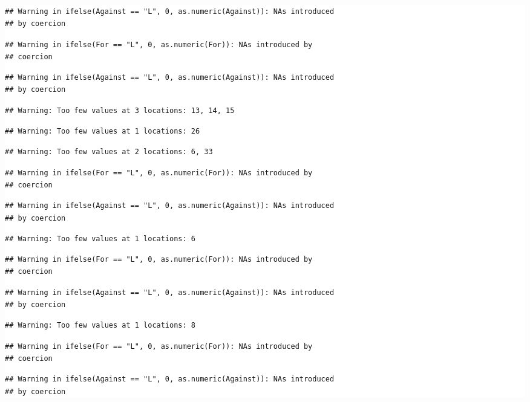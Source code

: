 ```
## Warning in ifelse(Against == "L", 0, as.numeric(Against)): NAs introduced
## by coercion
```

```
## Warning in ifelse(For == "L", 0, as.numeric(For)): NAs introduced by
## coercion
```

```
## Warning in ifelse(Against == "L", 0, as.numeric(Against)): NAs introduced
## by coercion
```

```
## Warning: Too few values at 3 locations: 13, 14, 15
```

```
## Warning: Too few values at 1 locations: 26
```

```
## Warning: Too few values at 2 locations: 6, 33
```

```
## Warning in ifelse(For == "L", 0, as.numeric(For)): NAs introduced by
## coercion
```

```
## Warning in ifelse(Against == "L", 0, as.numeric(Against)): NAs introduced
## by coercion
```

```
## Warning: Too few values at 1 locations: 6
```

```
## Warning in ifelse(For == "L", 0, as.numeric(For)): NAs introduced by
## coercion
```

```
## Warning in ifelse(Against == "L", 0, as.numeric(Against)): NAs introduced
## by coercion
```

```
## Warning: Too few values at 1 locations: 8
```

```
## Warning in ifelse(For == "L", 0, as.numeric(For)): NAs introduced by
## coercion
```

```
## Warning in ifelse(Against == "L", 0, as.numeric(Against)): NAs introduced
## by coercion
```
